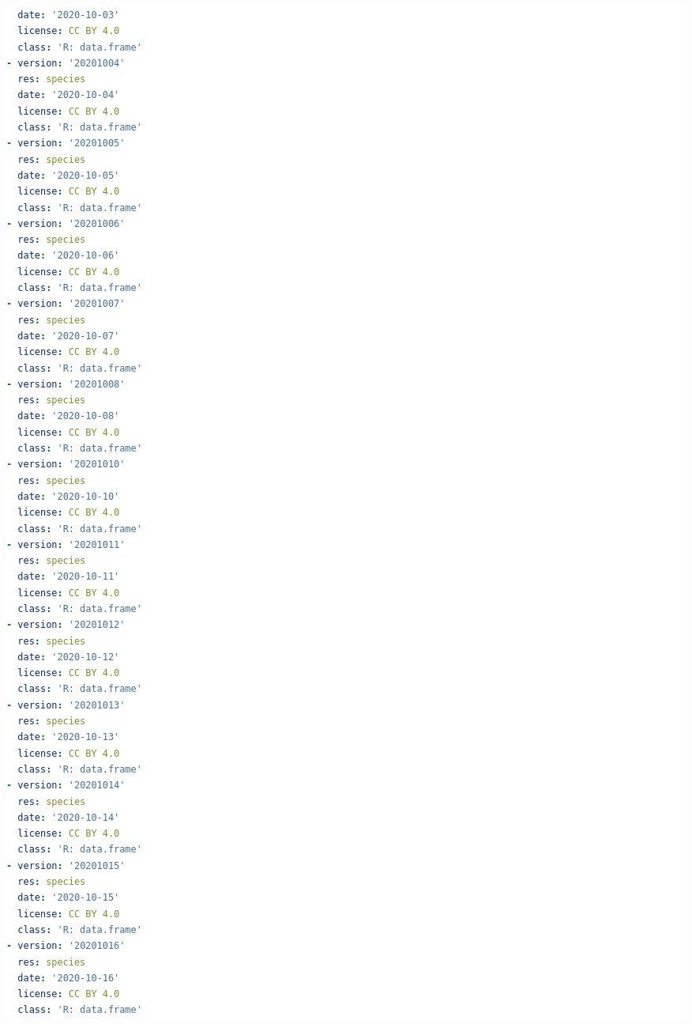 ```yaml
  date: '2020-10-03'
  license: CC BY 4.0
  class: 'R: data.frame'
- version: '20201004'
  res: species
  date: '2020-10-04'
  license: CC BY 4.0
  class: 'R: data.frame'
- version: '20201005'
  res: species
  date: '2020-10-05'
  license: CC BY 4.0
  class: 'R: data.frame'
- version: '20201006'
  res: species
  date: '2020-10-06'
  license: CC BY 4.0
  class: 'R: data.frame'
- version: '20201007'
  res: species
  date: '2020-10-07'
  license: CC BY 4.0
  class: 'R: data.frame'
- version: '20201008'
  res: species
  date: '2020-10-08'
  license: CC BY 4.0
  class: 'R: data.frame'
- version: '20201010'
  res: species
  date: '2020-10-10'
  license: CC BY 4.0
  class: 'R: data.frame'
- version: '20201011'
  res: species
  date: '2020-10-11'
  license: CC BY 4.0
  class: 'R: data.frame'
- version: '20201012'
  res: species
  date: '2020-10-12'
  license: CC BY 4.0
  class: 'R: data.frame'
- version: '20201013'
  res: species
  date: '2020-10-13'
  license: CC BY 4.0
  class: 'R: data.frame'
- version: '20201014'
  res: species
  date: '2020-10-14'
  license: CC BY 4.0
  class: 'R: data.frame'
- version: '20201015'
  res: species
  date: '2020-10-15'
  license: CC BY 4.0
  class: 'R: data.frame'
- version: '20201016'
  res: species
  date: '2020-10-16'
  license: CC BY 4.0
  class: 'R: data.frame'
```